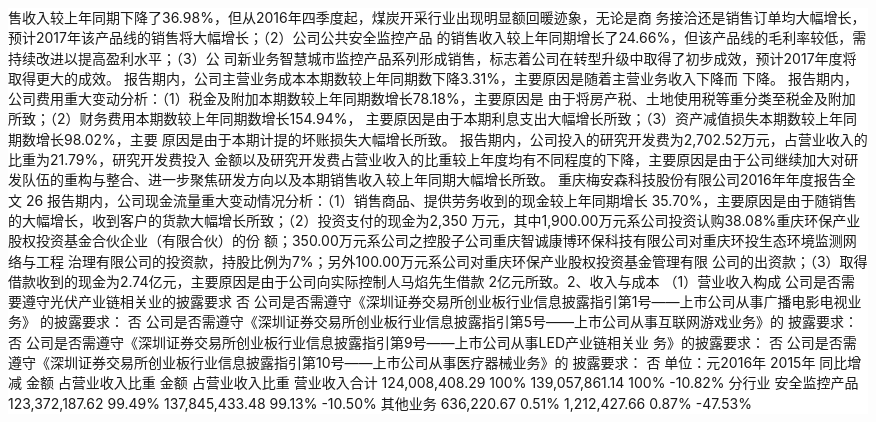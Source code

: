 售收入较上年同期下降了36.98%，但从2016年四季度起，煤炭开采行业出现明显额回暖迹象，无论是商
务接洽还是销售订单均大幅增长，预计2017年该产品线的销售将大幅增长；（2）公司公共安全监控产品
的销售收入较上年同期增长了24.66%，但该产品线的毛利率较低，需持续改进以提高盈利水平；（3）公
司新业务智慧城市监控产品系列形成销售，标志着公司在转型升级中取得了初步成效，预计2017年度将
取得更大的成效。
报告期内，公司主营业务成本本期数较上年同期数下降3.31%，主要原因是随着主营业务收入下降而
下降。
报告期内，公司费用重大变动分析：（1）税金及附加本期数较上年同期数增长78.18%，主要原因是
由于将房产税、土地使用税等重分类至税金及附加所致；（2）财务费用本期数较上年同期数增长154.94%，
主要原因是由于本期利息支出大幅增长所致；（3）资产减值损失本期数较上年同期数增长98.02%，主要
原因是由于本期计提的坏账损失大幅增长所致。
报告期内，公司投入的研究开发费为2,702.52万元，占营业收入的比重为21.79%，研究开发费投入
金额以及研究开发费占营业收入的比重较上年度均有不同程度的下降，主要原因是由于公司继续加大对研
发队伍的重构与整合、进一步聚焦研发方向以及本期销售收入较上年同期大幅增长所致。
重庆梅安森科技股份有限公司2016年年度报告全文
26
报告期内，公司现金流量重大变动情况分析：（1）销售商品、提供劳务收到的现金较上年同期增长
35.70%，主要原因是由于随销售的大幅增长，收到客户的货款大幅增长所致；（2）投资支付的现金为2,350
万元，其中1,900.00万元系公司投资认购38.08%重庆环保产业股权投资基金合伙企业（有限合伙）的份
额；350.00万元系公司之控股子公司重庆智诚康博环保科技有限公司对重庆环投生态环境监测网络与工程
治理有限公司的投资款，持股比例为7%；另外100.00万元系公司对重庆环保产业股权投资基金管理有限
公司的出资款；（3）取得借款收到的现金为2.74亿元，主要原因是由于公司向实际控制人马焰先生借款
2亿元所致。2、收入与成本
（1）营业收入构成
公司是否需要遵守光伏产业链相关业的披露要求
否
公司是否需遵守《深圳证券交易所创业板行业信息披露指引第1号——上市公司从事广播电影电视业务》
的披露要求：
否
公司是否需遵守《深圳证券交易所创业板行业信息披露指引第5号——上市公司从事互联网游戏业务》的
披露要求：
否
公司是否需遵守《深圳证券交易所创业板行业信息披露指引第9号——上市公司从事LED产业链相关业
务》的披露要求：
否
公司是否需遵守《深圳证券交易所创业板行业信息披露指引第10号——上市公司从事医疗器械业务》的
披露要求：
否
单位：元2016年
2015年
同比增减
金额
占营业收入比重
金额
占营业收入比重
营业收入合计
124,008,408.29
100%
139,057,861.14
100%
-10.82%
分行业
安全监控产品
123,372,187.62
99.49%
137,845,433.48
99.13%
-10.50%
其他业务
636,220.67
0.51%
1,212,427.66
0.87%
-47.53%